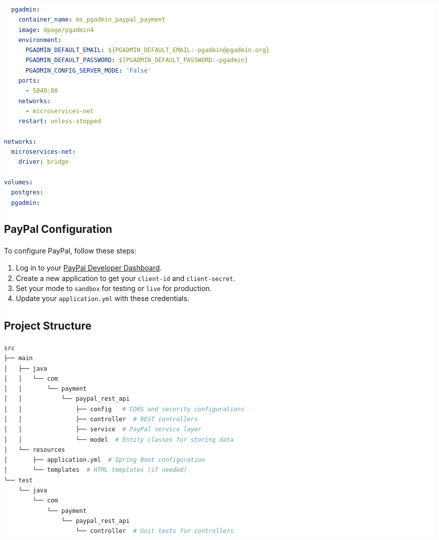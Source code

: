 ```yaml
  pgadmin:
    container_name: ms_pgadmin_paypal_payment
    image: dpage/pgadmin4
    environment:
      PGADMIN_DEFAULT_EMAIL: ${PGADMIN_DEFAULT_EMAIL:-pgadmin@pgadmin.org}
      PGADMIN_DEFAULT_PASSWORD: ${PGADMIN_DEFAULT_PASSWORD:-pgadmin}
      PGADMIN_CONFIG_SERVER_MODE: 'False'
    ports:
      - 5040:80
    networks:
      - microservices-net
    restart: unless-stopped

networks:
  microservices-net:
    driver: bridge

volumes:
  postgres:
  pgadmin:
```

## PayPal Configuration

To configure PayPal, follow these steps:

1. Log in to your [PayPal Developer Dashboard](https://developer.paypal.com/).
2. Create a new application to get your `client-id` and `client-secret`.
3. Set your mode to `sandbox` for testing or `live` for production.
4. Update your `application.yml` with these credentials.

## Project Structure

```bash
src
├── main
│   ├── java
│   │   └── com
│   │       └── payment
│   │           └── paypal_rest_api
│   │               ├── config   # CORS and security configurations
│   │               ├── controller  # REST controllers
│   │               ├── service  # PayPal service layer
│   │               └── model  # Entity classes for storing data
│   └── resources
│       ├── application.yml  # Spring Boot configuration
│       └── templates  # HTML templates (if needed)
└── test
    └── java
        └── com
            └── payment
                └── paypal_rest_api
                    └── controller  # Unit tests for controllers
```
